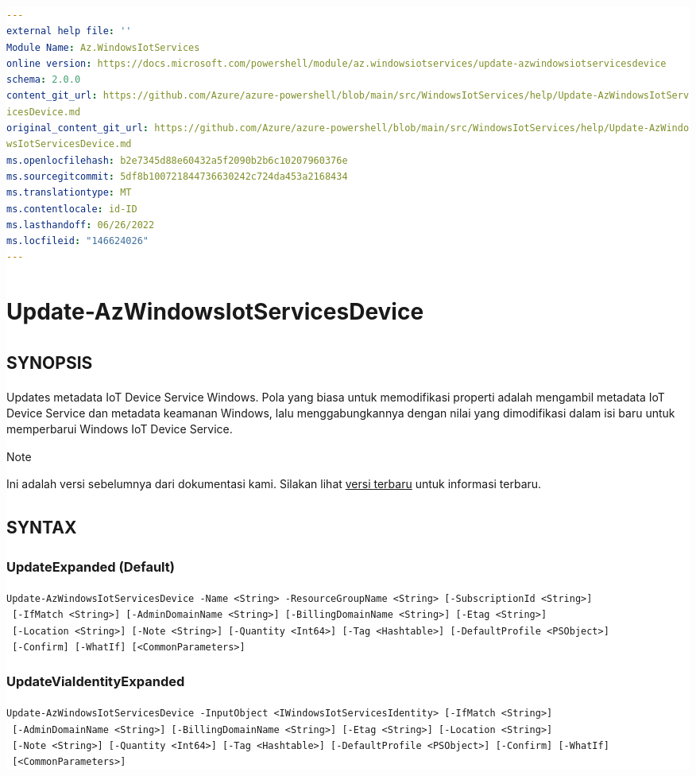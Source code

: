 ```yaml
---
external help file: ''
Module Name: Az.WindowsIotServices
online version: https://docs.microsoft.com/powershell/module/az.windowsiotservices/update-azwindowsiotservicesdevice
schema: 2.0.0
content_git_url: https://github.com/Azure/azure-powershell/blob/main/src/WindowsIotServices/help/Update-AzWindowsIotServicesDevice.md
original_content_git_url: https://github.com/Azure/azure-powershell/blob/main/src/WindowsIotServices/help/Update-AzWindowsIotServicesDevice.md
ms.openlocfilehash: b2e7345d88e60432a5f2090b2b6c10207960376e
ms.sourcegitcommit: 5df8b100721844736630242c724da453a2168434
ms.translationtype: MT
ms.contentlocale: id-ID
ms.lasthandoff: 06/26/2022
ms.locfileid: "146624026"
---
```

# Update-AzWindowsIotServicesDevice

## SYNOPSIS
Updates metadata IoT Device Service Windows.
Pola yang biasa untuk memodifikasi properti adalah mengambil metadata IoT Device Service dan metadata keamanan Windows, lalu menggabungkannya dengan nilai yang dimodifikasi dalam isi baru untuk memperbarui Windows IoT Device Service.

> [!NOTE]
>Ini adalah versi sebelumnya dari dokumentasi kami. Silakan lihat [versi terbaru](/powershell/module/az.windowsiotservices/update-azwindowsiotservicesdevice) untuk informasi terbaru.

## SYNTAX

### UpdateExpanded (Default)
```
Update-AzWindowsIotServicesDevice -Name <String> -ResourceGroupName <String> [-SubscriptionId <String>]
 [-IfMatch <String>] [-AdminDomainName <String>] [-BillingDomainName <String>] [-Etag <String>]
 [-Location <String>] [-Note <String>] [-Quantity <Int64>] [-Tag <Hashtable>] [-DefaultProfile <PSObject>]
 [-Confirm] [-WhatIf] [<CommonParameters>]
```

### UpdateViaIdentityExpanded
```
Update-AzWindowsIotServicesDevice -InputObject <IWindowsIotServicesIdentity> [-IfMatch <String>]
 [-AdminDomainName <String>] [-BillingDomainName <String>] [-Etag <String>] [-Location <String>]
 [-Note <String>] [-Quantity <Int64>] [-Tag <Hashtable>] [-DefaultProfile <PSObject>] [-Confirm] [-WhatIf]
 [<CommonParameters>]
```
